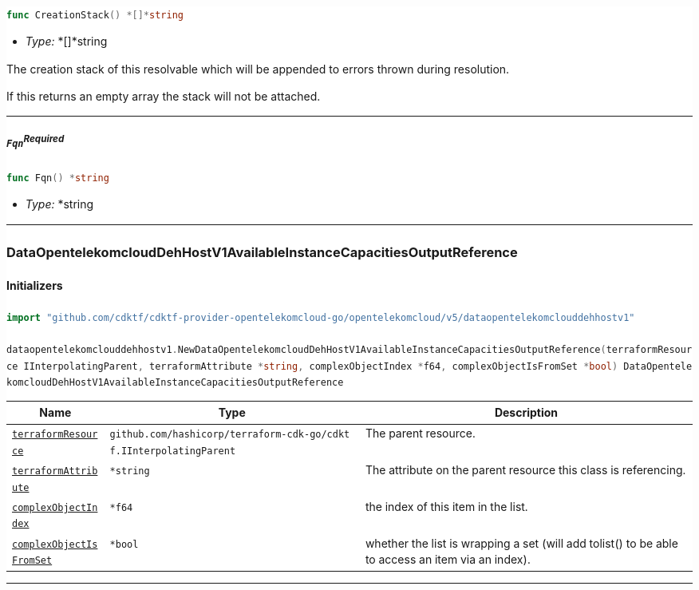 ```go
func CreationStack() *[]*string
```

- *Type:* *[]*string

The creation stack of this resolvable which will be appended to errors thrown during resolution.

If this returns an empty array the stack will not be attached.

---

##### `Fqn`<sup>Required</sup> <a name="Fqn" id="@cdktf/provider-opentelekomcloud.dataOpentelekomcloudDehHostV1.DataOpentelekomcloudDehHostV1AvailableInstanceCapacitiesList.property.fqn"></a>

```go
func Fqn() *string
```

- *Type:* *string

---


### DataOpentelekomcloudDehHostV1AvailableInstanceCapacitiesOutputReference <a name="DataOpentelekomcloudDehHostV1AvailableInstanceCapacitiesOutputReference" id="@cdktf/provider-opentelekomcloud.dataOpentelekomcloudDehHostV1.DataOpentelekomcloudDehHostV1AvailableInstanceCapacitiesOutputReference"></a>

#### Initializers <a name="Initializers" id="@cdktf/provider-opentelekomcloud.dataOpentelekomcloudDehHostV1.DataOpentelekomcloudDehHostV1AvailableInstanceCapacitiesOutputReference.Initializer"></a>

```go
import "github.com/cdktf/cdktf-provider-opentelekomcloud-go/opentelekomcloud/v5/dataopentelekomclouddehhostv1"

dataopentelekomclouddehhostv1.NewDataOpentelekomcloudDehHostV1AvailableInstanceCapacitiesOutputReference(terraformResource IInterpolatingParent, terraformAttribute *string, complexObjectIndex *f64, complexObjectIsFromSet *bool) DataOpentelekomcloudDehHostV1AvailableInstanceCapacitiesOutputReference
```

| **Name** | **Type** | **Description** |
| --- | --- | --- |
| <code><a href="#@cdktf/provider-opentelekomcloud.dataOpentelekomcloudDehHostV1.DataOpentelekomcloudDehHostV1AvailableInstanceCapacitiesOutputReference.Initializer.parameter.terraformResource">terraformResource</a></code> | <code>github.com/hashicorp/terraform-cdk-go/cdktf.IInterpolatingParent</code> | The parent resource. |
| <code><a href="#@cdktf/provider-opentelekomcloud.dataOpentelekomcloudDehHostV1.DataOpentelekomcloudDehHostV1AvailableInstanceCapacitiesOutputReference.Initializer.parameter.terraformAttribute">terraformAttribute</a></code> | <code>*string</code> | The attribute on the parent resource this class is referencing. |
| <code><a href="#@cdktf/provider-opentelekomcloud.dataOpentelekomcloudDehHostV1.DataOpentelekomcloudDehHostV1AvailableInstanceCapacitiesOutputReference.Initializer.parameter.complexObjectIndex">complexObjectIndex</a></code> | <code>*f64</code> | the index of this item in the list. |
| <code><a href="#@cdktf/provider-opentelekomcloud.dataOpentelekomcloudDehHostV1.DataOpentelekomcloudDehHostV1AvailableInstanceCapacitiesOutputReference.Initializer.parameter.complexObjectIsFromSet">complexObjectIsFromSet</a></code> | <code>*bool</code> | whether the list is wrapping a set (will add tolist() to be able to access an item via an index). |

---
